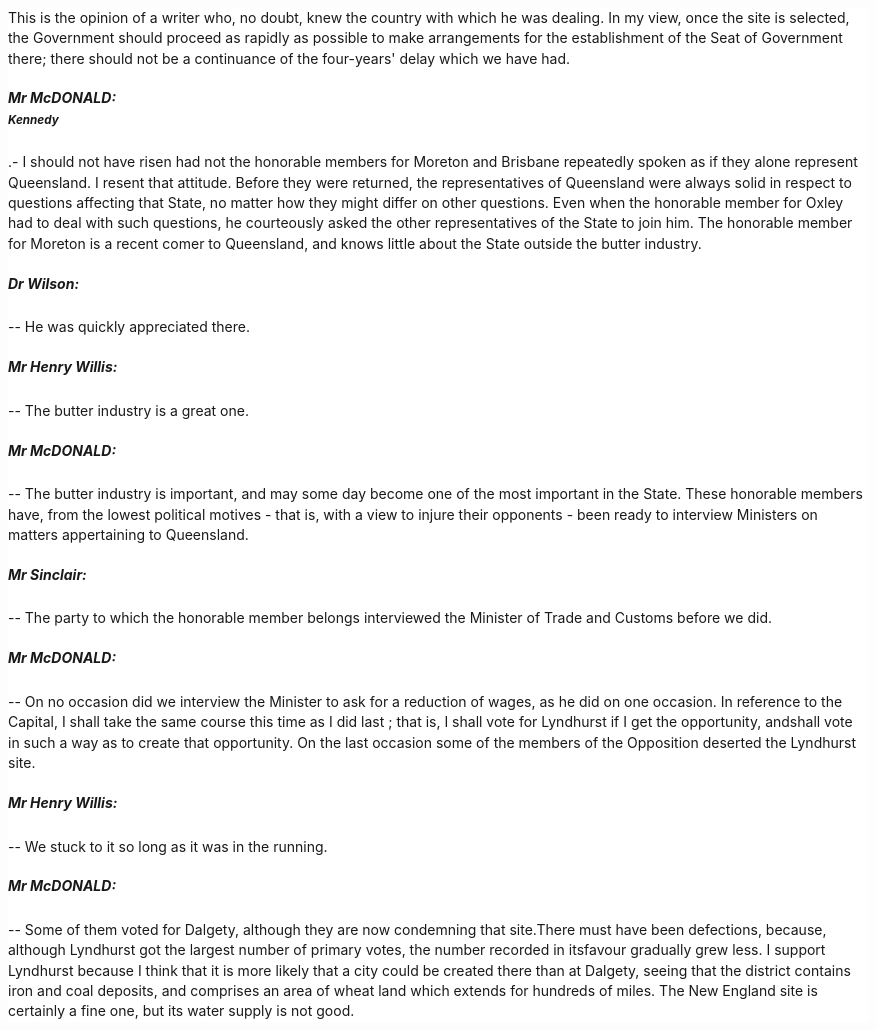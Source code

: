 This is the opinion of a writer who, no doubt, knew the country with which he was dealing. In my view, once the site is selected, the Government should proceed as rapidly as possible to make arrangements for the establishment of the Seat of Government there; there should not be a continuance of the four-years' delay which we have had. 

##### Mr McDONALD:<br><small class="text-muted">Kennedy</small>

.- I should not have risen had not the honorable members for Moreton and Brisbane repeatedly spoken as if they alone represent Queensland. I resent that attitude. Before they were returned, the representatives of Queensland were always solid in respect to questions affecting that State, no matter how they might differ on other questions. Even when the honorable member for Oxley had to deal with such questions, he courteously asked the other representatives of the State to join him. The honorable member for Moreton is a recent comer to Queensland, and knows little about the State outside the butter industry. 

##### Dr Wilson:

-- He was quickly appreciated there. 

##### Mr Henry Willis:

-- The butter industry is a great one. 

##### Mr McDONALD:

-- The butter industry is important, and may some day become one of the most important in the State. These honorable members have, from the lowest political motives - that is, with a view to injure their opponents - been ready to interview Ministers on matters appertaining to Queensland. 

##### Mr Sinclair:

-- The party to which the honorable member belongs interviewed the Minister of Trade and Customs before we did. 

##### Mr McDONALD:

-- On no occasion did we interview the Minister to ask for a reduction of wages, as he did on one occasion. In reference to the Capital, I shall take the same course this time as I did last ; that is, I shall vote for Lyndhurst if I get the opportunity, andshall vote in such a way as to create that opportunity. On the last occasion some of the members of the Opposition deserted the Lyndhurst site. 

##### Mr Henry Willis:

-- We stuck to it so long as it was in the running. 

##### Mr McDONALD:

-- Some of them voted for Dalgety, although they are now condemning that site.There must have been defections, because, although Lyndhurst got the largest number of primary votes, the number recorded in itsfavour gradually grew less. I support Lyndhurst because I think that it is more likely that a city could be created there than at Dalgety, seeing that the district contains iron and coal deposits, and comprises an area of wheat land which extends for hundreds of miles. The New England site is certainly a fine one, but its water supply is not good. 
